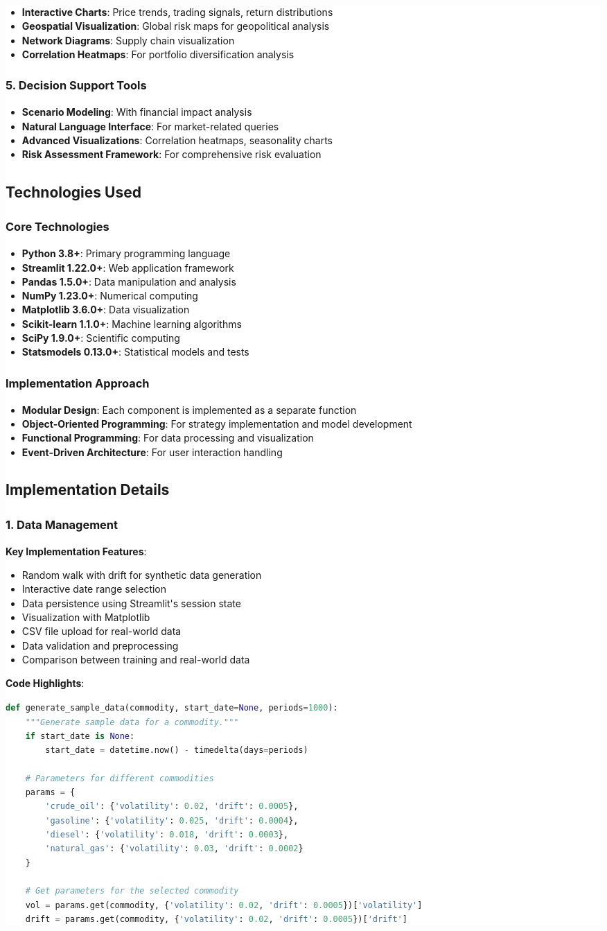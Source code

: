 - **Interactive Charts**: Price trends, trading signals, return distributions
- **Geospatial Visualization**: Global risk maps for geopolitical analysis
- **Network Diagrams**: Supply chain visualization
- **Correlation Heatmaps**: For portfolio diversification analysis

### 5. Decision Support Tools

- **Scenario Modeling**: With financial impact analysis
- **Natural Language Interface**: For market-related queries
- **Advanced Visualizations**: Correlation heatmaps, seasonality charts
- **Risk Assessment Framework**: For comprehensive risk evaluation

## Technologies Used

### Core Technologies

- **Python 3.8+**: Primary programming language
- **Streamlit 1.22.0+**: Web application framework
- **Pandas 1.5.0+**: Data manipulation and analysis
- **NumPy 1.23.0+**: Numerical computing
- **Matplotlib 3.6.0+**: Data visualization
- **Scikit-learn 1.1.0+**: Machine learning algorithms
- **SciPy 1.9.0+**: Scientific computing
- **Statsmodels 0.13.0+**: Statistical models and tests

### Implementation Approach

- **Modular Design**: Each component is implemented as a separate function
- **Object-Oriented Programming**: For strategy implementation and model development
- **Functional Programming**: For data processing and visualization
- **Event-Driven Architecture**: For user interaction handling

## Implementation Details

### 1. Data Management

**Key Implementation Features**:
- Random walk with drift for synthetic data generation
- Interactive date range selection
- Data persistence using Streamlit's session state
- Visualization with Matplotlib
- CSV file upload for real-world data
- Data validation and preprocessing
- Comparison between training and real-world data

**Code Highlights**:
```python
def generate_sample_data(commodity, start_date=None, periods=1000):
    """Generate sample data for a commodity."""
    if start_date is None:
        start_date = datetime.now() - timedelta(days=periods)

    # Parameters for different commodities
    params = {
        'crude_oil': {'volatility': 0.02, 'drift': 0.0005},
        'gasoline': {'volatility': 0.025, 'drift': 0.0004},
        'diesel': {'volatility': 0.018, 'drift': 0.0003},
        'natural_gas': {'volatility': 0.03, 'drift': 0.0002}
    }

    # Get parameters for the selected commodity
    vol = params.get(commodity, {'volatility': 0.02, 'drift': 0.0005})['volatility']
    drift = params.get(commodity, {'volatility': 0.02, 'drift': 0.0005})['drift']

```
